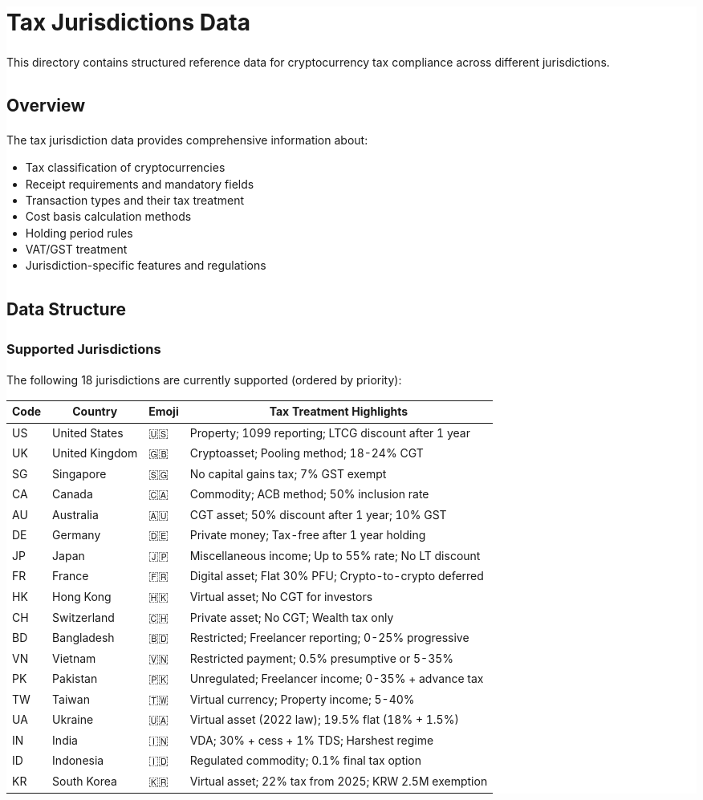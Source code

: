 # Tax Jurisdictions Data

This directory contains structured reference data for cryptocurrency tax compliance across different jurisdictions.

## Overview

The tax jurisdiction data provides comprehensive information about:
- Tax classification of cryptocurrencies
- Receipt requirements and mandatory fields
- Transaction types and their tax treatment
- Cost basis calculation methods
- Holding period rules
- VAT/GST treatment
- Jurisdiction-specific features and regulations

## Data Structure

### Supported Jurisdictions

The following 18 jurisdictions are currently supported (ordered by priority):

| Code | Country       | Emoji | Tax Treatment Highlights                              |
|------|---------------|-------|-------------------------------------------------------|
| US   | United States | 🇺🇸    | Property; 1099 reporting; LTCG discount after 1 year  |
| UK   | United Kingdom| 🇬🇧    | Cryptoasset; Pooling method; 18-24% CGT               |
| SG   | Singapore     | 🇸🇬    | No capital gains tax; 7% GST exempt                   |
| CA   | Canada        | 🇨🇦    | Commodity; ACB method; 50% inclusion rate             |
| AU   | Australia     | 🇦🇺    | CGT asset; 50% discount after 1 year; 10% GST         |
| DE   | Germany       | 🇩🇪    | Private money; Tax-free after 1 year holding          |
| JP   | Japan         | 🇯🇵    | Miscellaneous income; Up to 55% rate; No LT discount  |
| FR   | France        | 🇫🇷    | Digital asset; Flat 30% PFU; Crypto-to-crypto deferred|
| HK   | Hong Kong     | 🇭🇰    | Virtual asset; No CGT for investors                   |
| CH   | Switzerland   | 🇨🇭    | Private asset; No CGT; Wealth tax only                |
| BD   | Bangladesh    | 🇧🇩    | Restricted; Freelancer reporting; 0-25% progressive   |
| VN   | Vietnam       | 🇻🇳    | Restricted payment; 0.5% presumptive or 5-35%         |
| PK   | Pakistan      | 🇵🇰    | Unregulated; Freelancer income; 0-35% + advance tax   |
| TW   | Taiwan        | 🇹🇼    | Virtual currency; Property income; 5-40%              |
| UA   | Ukraine       | 🇺🇦    | Virtual asset (2022 law); 19.5% flat (18% + 1.5%)     |
| IN   | India         | 🇮🇳    | VDA; 30% + cess + 1% TDS; Harshest regime             |
| ID   | Indonesia     | 🇮🇩    | Regulated commodity; 0.1% final tax option            |
| KR   | South Korea   | 🇰🇷    | Virtual asset; 22% tax from 2025; KRW 2.5M exemption  |
